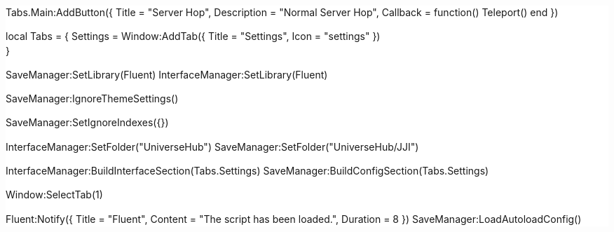 Tabs.Main:AddButton({
    Title = "Server Hop", 
    Description = "Normal Server Hop", 
    Callback = function()
        Teleport()
    end
})

local Tabs = {
    Settings = Window:AddTab({ Title = "Settings", Icon = "settings" })    
}

SaveManager:SetLibrary(Fluent)
InterfaceManager:SetLibrary(Fluent)

SaveManager:IgnoreThemeSettings()

SaveManager:SetIgnoreIndexes({})

InterfaceManager:SetFolder("UniverseHub")
SaveManager:SetFolder("UniverseHub/JJI")

InterfaceManager:BuildInterfaceSection(Tabs.Settings)
SaveManager:BuildConfigSection(Tabs.Settings)


Window:SelectTab(1)

Fluent:Notify({
    Title = "Fluent",
    Content = "The script has been loaded.",
    Duration = 8
})
SaveManager:LoadAutoloadConfig()
